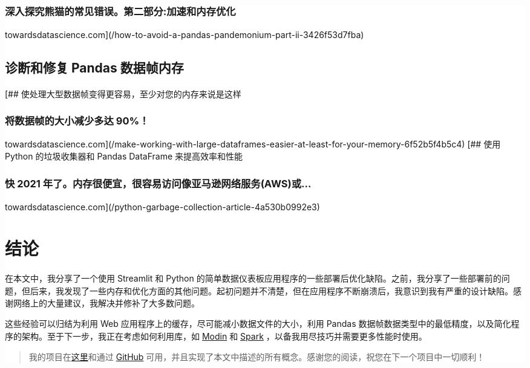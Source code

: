 ### 深入探究熊猫的常见错误。第二部分:加速和内存优化

towardsdatascience.com](/how-to-avoid-a-pandas-pandemonium-part-ii-3426f53d7fba) 

## 诊断和修复 Pandas 数据帧内存

[](/make-working-with-large-dataframes-easier-at-least-for-your-memory-6f52b5f4b5c4) [## 使处理大型数据帧变得更容易，至少对您的内存来说是这样

### 将数据帧的大小减少多达 90%！

towardsdatascience.com](/make-working-with-large-dataframes-easier-at-least-for-your-memory-6f52b5f4b5c4) [](/python-garbage-collection-article-4a530b0992e3) [## 使用 Python 的垃圾收集器和 Pandas DataFrame 来提高效率和性能

### 快 2021 年了。内存很便宜，很容易访问像亚马逊网络服务(AWS)或…

towardsdatascience.com](/python-garbage-collection-article-4a530b0992e3) 

# 结论

在本文中，我分享了一个使用 Streamlit 和 Python 的简单数据仪表板应用程序的一些部署后优化缺陷。之前，我分享了一些部署前的问题，但后来，我发现了一些内存和优化方面的其他问题。起初问题并不清楚，但在应用程序不断崩溃后，我意识到我有严重的设计缺陷。感谢网络上的大量建议，我解决并修补了大多数问题。

这些经验可以归结为利用 Web 应用程序上的缓存，尽可能减小数据文件的大小，利用 Pandas 数据帧数据类型中的最低精度，以及简化程序的架构。至于下一步，我正在考虑如何利用库，如 [Modin](https://modin.readthedocs.io/en/latest/) 和 [Spark](/stop-using-pandas-and-start-using-spark-with-scala-f7364077c2e0) ，以备我用尽技巧并需要更多性能时使用。

> 我的项目在[这里](https://share.streamlit.io/justinhchae/app_courts/main/main.py)和通过 [GitHub](https://github.com/justinhchae/app_courts) 可用，并且实现了本文中描述的所有概念。感谢您的阅读，祝您在下一个项目中一切顺利！